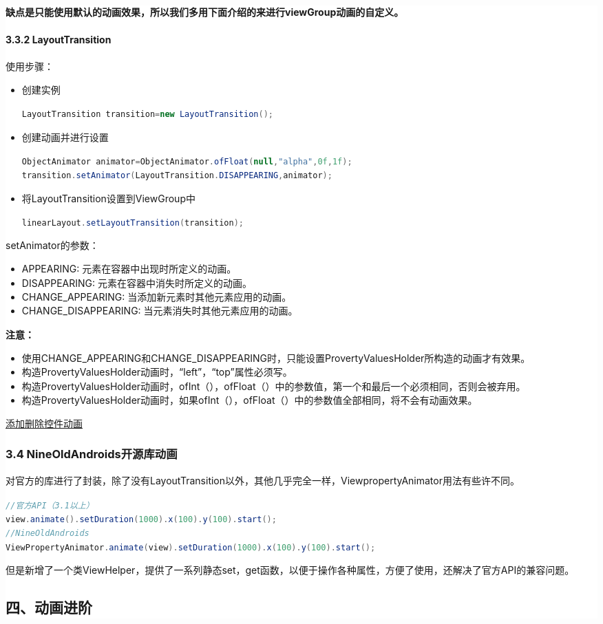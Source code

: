 **缺点是只能使用默认的动画效果，所以我们多用下面介绍的来进行viewGroup动画的自定义。**

#### 3.3.2 LayoutTransition

使用步骤：  

- 创建实例

  ```java
  LayoutTransition transition=new LayoutTransition();
  ```

- 创建动画并进行设置

  ```java
  ObjectAnimator animator=ObjectAnimator.ofFloat(null,"alpha",0f,1f);
  transition.setAnimator(LayoutTransition.DISAPPEARING,animator);
  ```

- 将LayoutTransition设置到ViewGroup中

  ```java
  linearLayout.setLayoutTransition(transition);
  ```



setAnimator的参数：

- APPEARING: 元素在容器中出现时所定义的动画。
- DISAPPEARING: 元素在容器中消失时所定义的动画。
- CHANGE_APPEARING: 当添加新元素时其他元素应用的动画。
- CHANGE_DISAPPEARING: 当元素消失时其他元素应用的动画。



**注意：**

- 使用CHANGE_APPEARING和CHANGE_DISAPPEARING时，只能设置ProvertyValuesHolder所构造的动画才有效果。
- 构造ProvertyValuesHolder动画时，“left”，“top”属性必须写。
- 构造ProvertyValuesHolder动画时，ofInt（），ofFloat（）中的参数值，第一个和最后一个必须相同，否则会被弃用。
- 构造ProvertyValuesHolder动画时，如果ofInt（），ofFloat（）中的参数值全部相同，将不会有动画效果。

[添加删除控件动画](https://github.com/xuesui/View/blob/master/app/src/main/java/com/example/view/activity/ViewGroupActivity.java)
### 3.4 NineOldAndroids开源库动画

对官方的库进行了封装，除了没有LayoutTransition以外，其他几乎完全一样，ViewpropertyAnimator用法有些许不同。

```java
//官方API（3.1以上）
view.animate().setDuration(1000).x(100).y(100).start();
//NineOldAndroids
ViewPropertyAnimator.animate(view).setDuration(1000).x(100).y(100).start();
```

但是新增了一个类ViewHelper，提供了一系列静态set，get函数，以便于操作各种属性，方便了使用，还解决了官方API的兼容问题。

## 四、动画进阶
